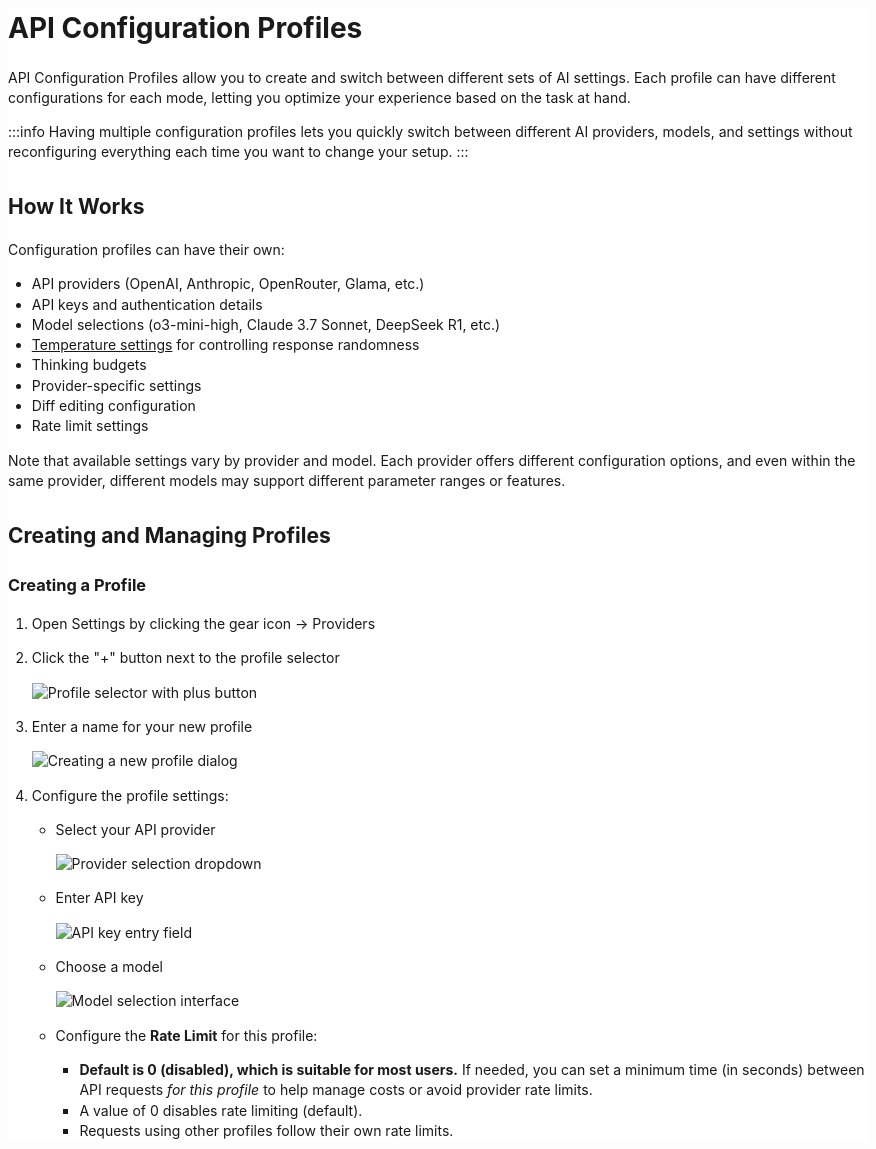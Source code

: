 # API Configuration Profiles

API Configuration Profiles allow you to create and switch between different sets of AI settings. Each profile can have different configurations for each mode, letting you optimize your experience based on the task at hand.

:::info
Having multiple configuration profiles lets you quickly switch between different AI providers, models, and settings without reconfiguring everything each time you want to change your setup.
:::
## How It Works

Configuration profiles can have their own:
- API providers (OpenAI, Anthropic, OpenRouter, Glama, etc.)
- API keys and authentication details
- Model selections (o3-mini-high, Claude 3.7 Sonnet, DeepSeek R1, etc.)
- [Temperature settings](/features/model-temperature) for controlling response randomness
- Thinking budgets
- Provider-specific settings
- Diff editing configuration
- Rate limit settings

Note that available settings vary by provider and model. Each provider offers different configuration options, and even within the same provider, different models may support different parameter ranges or features.

## Creating and Managing Profiles

### Creating a Profile

1. Open Settings by clicking the gear icon <Codicon name="gear" /> → Providers
2. Click the "+" button next to the profile selector

   <img src="/img/api-configuration-profiles/api-configuration-profiles-1.png" alt="Profile selector with plus button" width="550" />
3. Enter a name for your new profile
   
   <img src="/img/api-configuration-profiles/api-configuration-profiles.png" alt="Creating a new profile dialog" width="550" />
4. Configure the profile settings:
   - Select your API provider
      
      <img src="/img/api-configuration-profiles/api-configuration-profiles-2.png" alt="Provider selection dropdown" width="550" />
   - Enter API key
   
      <img src="/img/api-configuration-profiles/api-configuration-profiles-3.png" alt="API key entry field" width="550" />
   - Choose a model
   
      <img src="/img/api-configuration-profiles/api-configuration-profiles-8.png" alt="Model selection interface" width="550" />
   - Configure the **Rate Limit** for this profile:
     - **Default is 0 (disabled), which is suitable for most users.** If needed, you can set a minimum time (in seconds) between API requests *for this profile* to help manage costs or avoid provider rate limits.
     - A value of 0 disables rate limiting (default).
     - Requests using other profiles follow their own rate limits.
